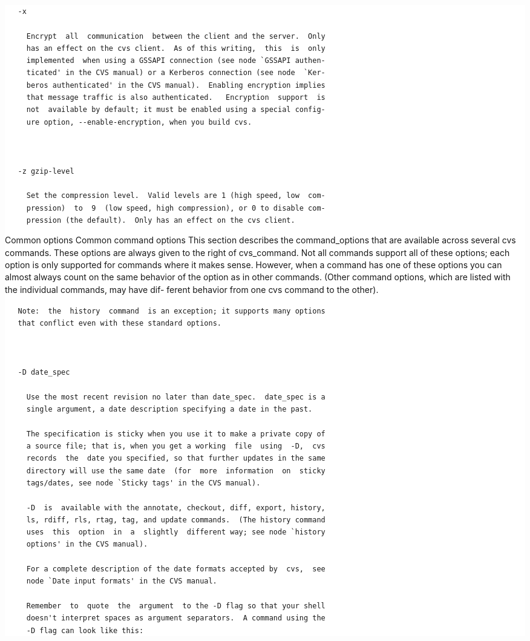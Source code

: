 

       -x

         Encrypt  all  communication  between the client and the server.  Only
         has an effect on the cvs client.  As of this writing,  this  is  only
         implemented  when using a GSSAPI connection (see node `GSSAPI authen-
         ticated' in the CVS manual) or a Kerberos connection (see node  `Ker-
         beros authenticated' in the CVS manual).  Enabling encryption implies
         that message traffic is also authenticated.   Encryption  support  is
         not  available by default; it must be enabled using a special config-
         ure option, --enable-encryption, when you build cvs.



       -z gzip-level

         Set the compression level.  Valid levels are 1 (high speed, low  com-
         pression)  to  9  (low speed, high compression), or 0 to disable com-
         pression (the default).  Only has an effect on the cvs client.



Common options
   Common command options
       This section describes the command_options that  are  available  across
       several  cvs  commands.  These options are always given to the right of
       cvs_command. Not all commands support all of these options; each option
       is  only  supported for commands where it makes sense.  However, when a
       command has one of these options you can almost  always  count  on  the
       same  behavior  of  the  option  as  in other commands.  (Other command
       options, which are listed with the individual commands, may  have  dif-
       ferent behavior from one cvs command to the other).

       Note:  the  history  command  is an exception; it supports many options
       that conflict even with these standard options.



       -D date_spec

         Use the most recent revision no later than date_spec.  date_spec is a
         single argument, a date description specifying a date in the past.

         The specification is sticky when you use it to make a private copy of
         a source file; that is, when you get a working  file  using  -D,  cvs
         records  the  date you specified, so that further updates in the same
         directory will use the same date  (for  more  information  on  sticky
         tags/dates, see node `Sticky tags' in the CVS manual).

         -D  is  available with the annotate, checkout, diff, export, history,
         ls, rdiff, rls, rtag, tag, and update commands.  (The history command
         uses  this  option  in  a  slightly  different way; see node `history
         options' in the CVS manual).

         For a complete description of the date formats accepted by  cvs,  see
         node `Date input formats' in the CVS manual.

         Remember  to  quote  the  argument  to the -D flag so that your shell
         doesn't interpret spaces as argument separators.  A command using the
         -D flag can look like this:
